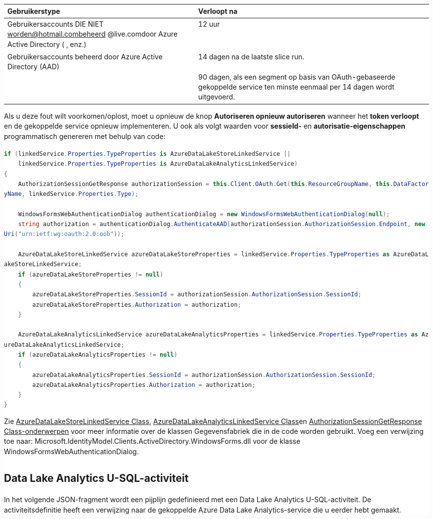 | Gebruikerstype | Verloopt na |
|:--- |:--- |
| Gebruikersaccounts DIE NIET worden@hotmail.combeheerd @live.comdoor Azure Active Directory ( , enz.) |12 uur |
| Gebruikersaccounts beheerd door Azure Active Directory (AAD) |14 dagen na de laatste slice run. <br/><br/>90 dagen, als een segment op basis van OAuth-gebaseerde gekoppelde service ten minste eenmaal per 14 dagen wordt uitgevoerd. |

Als u deze fout wilt voorkomen/oplost, moet u opnieuw de knop **Autoriseren opnieuw autoriseren** wanneer het **token verloopt** en de gekoppelde service opnieuw implementeren. U ook als volgt waarden voor **sessieId-** en **autorisatie-eigenschappen** programmatisch genereren met behulp van code:

```csharp
if (linkedService.Properties.TypeProperties is AzureDataLakeStoreLinkedService ||
    linkedService.Properties.TypeProperties is AzureDataLakeAnalyticsLinkedService)
{
    AuthorizationSessionGetResponse authorizationSession = this.Client.OAuth.Get(this.ResourceGroupName, this.DataFactoryName, linkedService.Properties.Type);

    WindowsFormsWebAuthenticationDialog authenticationDialog = new WindowsFormsWebAuthenticationDialog(null);
    string authorization = authenticationDialog.AuthenticateAAD(authorizationSession.AuthorizationSession.Endpoint, new Uri("urn:ietf:wg:oauth:2.0:oob"));

    AzureDataLakeStoreLinkedService azureDataLakeStoreProperties = linkedService.Properties.TypeProperties as AzureDataLakeStoreLinkedService;
    if (azureDataLakeStoreProperties != null)
    {
        azureDataLakeStoreProperties.SessionId = authorizationSession.AuthorizationSession.SessionId;
        azureDataLakeStoreProperties.Authorization = authorization;
    }

    AzureDataLakeAnalyticsLinkedService azureDataLakeAnalyticsProperties = linkedService.Properties.TypeProperties as AzureDataLakeAnalyticsLinkedService;
    if (azureDataLakeAnalyticsProperties != null)
    {
        azureDataLakeAnalyticsProperties.SessionId = authorizationSession.AuthorizationSession.SessionId;
        azureDataLakeAnalyticsProperties.Authorization = authorization;
    }
}
```

Zie [AzureDataLakeStoreLinkedService Class](https://msdn.microsoft.com/library/microsoft.azure.management.datafactories.models.azuredatalakestorelinkedservice.aspx), [AzureDataLakeAnalyticsLinkedService Class](https://msdn.microsoft.com/library/microsoft.azure.management.datafactories.models.azuredatalakeanalyticslinkedservice.aspx)en [AuthorizationSessionGetResponse Class-onderwerpen](https://msdn.microsoft.com/library/microsoft.azure.management.datafactories.models.authorizationsessiongetresponse.aspx) voor meer informatie over de klassen Gegevensfabriek die in de code worden gebruikt. Voeg een verwijzing toe naar: Microsoft.IdentityModel.Clients.ActiveDirectory.WindowsForms.dll voor de klasse WindowsFormsWebAuthenticationDialog. 

## <a name="data-lake-analytics-u-sql-activity"></a>Data Lake Analytics U-SQL-activiteit
In het volgende JSON-fragment wordt een pijplijn gedefinieerd met een Data Lake Analytics U-SQL-activiteit. De activiteitsdefinitie heeft een verwijzing naar de gekoppelde Azure Data Lake Analytics-service die u eerder hebt gemaakt.   
